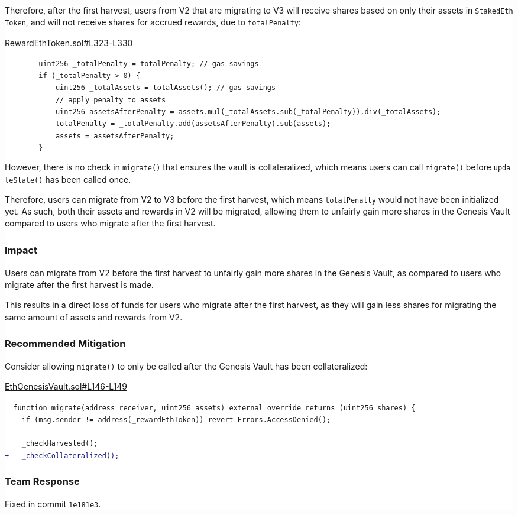 Therefore, after the first harvest, users from V2 that are migrating to V3 will receive shares based on only their assets in `StakedEthToken`, and will not receive shares for accrued rewards, due to `totalPenalty`:

[RewardEthToken.sol#L323-L330](https://github.com/stakewise/contracts/blob/v3-migration/contracts/tokens/RewardEthToken.sol#L323-L330)

```solidity
        uint256 _totalPenalty = totalPenalty; // gas savings
        if (_totalPenalty > 0) {
            uint256 _totalAssets = totalAssets(); // gas savings
            // apply penalty to assets
            uint256 assetsAfterPenalty = assets.mul(_totalAssets.sub(_totalPenalty)).div(_totalAssets);
            totalPenalty = _totalPenalty.add(assetsAfterPenalty).sub(assets);
            assets = assetsAfterPenalty;
        }
```

However, there is no check in [`migrate()`](https://github.com/stakewise/v3-core/blob/main/contracts/vaults/ethereum/EthGenesisVault.sol#L145-L161) that ensures the vault is collateralized, which means users can call `migrate()` before `updateState()` has been called once.

Therefore, users can migrate from V2 to V3 before the first harvest, which means `totalPenalty` would not have been initialized yet. As such, both their assets and rewards in V2 will be migrated, allowing them to unfairly gain more shares in the Genesis Vault compared to users who migrate after the first harvest.

### Impact

Users can migrate from V2 before the first harvest to unfairly gain more shares in the Genesis Vault, as compared to users who migrate after the first harvest is made.

This results in a direct loss of funds for users who migrate after the first harvest, as they will gain less shares for migrating the same amount of assets and rewards from V2.

### Recommended Mitigation

Consider allowing `migrate()` to only be called after the Genesis Vault has been collateralized:

[EthGenesisVault.sol#L146-L149](https://github.com/stakewise/v3-core/blob/main/contracts/vaults/ethereum/EthGenesisVault.sol#L146-L149)

```diff
  function migrate(address receiver, uint256 assets) external override returns (uint256 shares) {
    if (msg.sender != address(_rewardEthToken)) revert Errors.AccessDenied();

    _checkHarvested();
+   _checkCollateralized();
```

### Team Response

Fixed in [commit `1e181e3`](https://github.com/stakewise/v3-core/commit/1e181e3cc3ce8071fd9b4ed38e370589c5c2ceb3#diff-a8828d79f898f54dd4e294473e5a1ec5640194a61db843105e26499c2a3b85ccR107).
